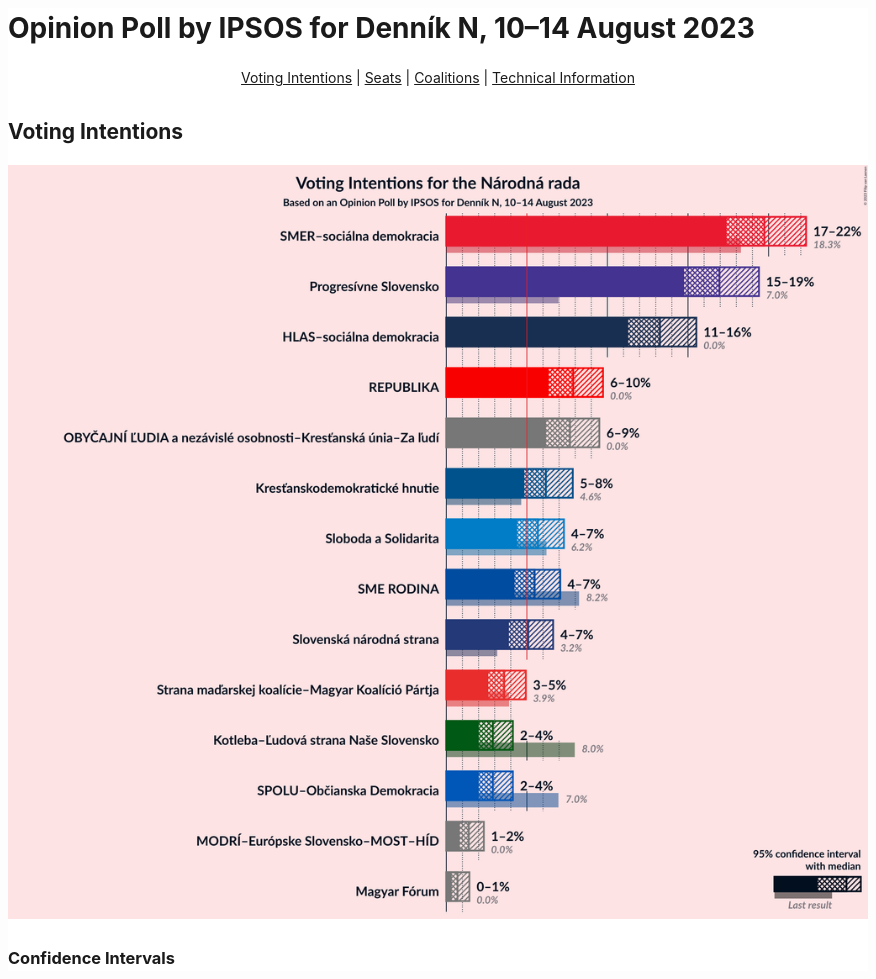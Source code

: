 # Opinion Poll by IPSOS for Denník N, 10–14 August 2023

<p align="center"><a href="#voting-intentions">Voting Intentions</a> | <a href="#seats">Seats</a> | <a href="#coalitions">Coalitions</a> | <a href="#technical-information">Technical Information</a></p>

## Voting Intentions

![Graph with voting intentions not yet produced](2023-08-14-IPSOS.png "Voting Intentions")

### Confidence Intervals
